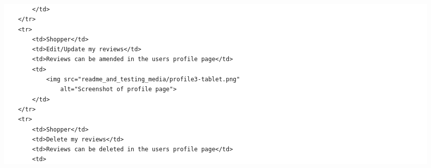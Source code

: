             </td>
        </tr>
        <tr>
            <td>Shopper</td>
            <td>Edit/Update my reviews</td>
            <td>Reviews can be amended in the users profile page</td>
            <td>
                <img src="readme_and_testing_media/profile3-tablet.png"
                    alt="Screenshot of profile page">  
            </td>
        </tr>
        <tr>
            <td>Shopper</td>
            <td>Delete my reviews</td>
            <td>Reviews can be deleted in the users profile page</td>
            <td>